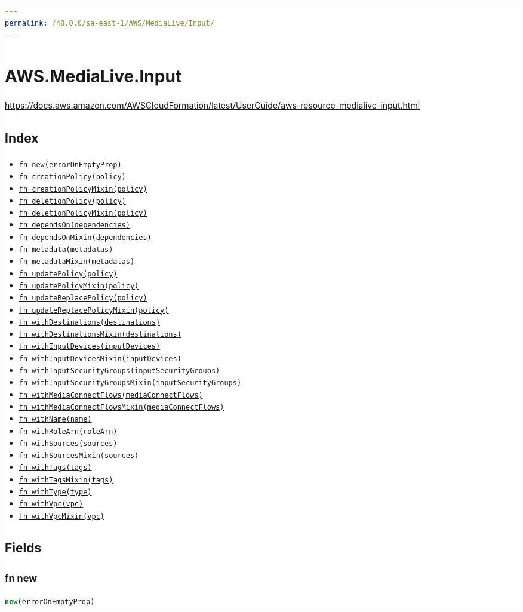 ```yaml
---
permalink: /48.0.0/sa-east-1/AWS/MediaLive/Input/
---
```


# AWS.MediaLive.Input

https://docs.aws.amazon.com/AWSCloudFormation/latest/UserGuide/aws-resource-medialive-input.html

## Index

* [`fn new(errorOnEmptyProp)`](#fn-new)
* [`fn creationPolicy(policy)`](#fn-creationpolicy)
* [`fn creationPolicyMixin(policy)`](#fn-creationpolicymixin)
* [`fn deletionPolicy(policy)`](#fn-deletionpolicy)
* [`fn deletionPolicyMixin(policy)`](#fn-deletionpolicymixin)
* [`fn dependsOn(dependencies)`](#fn-dependson)
* [`fn dependsOnMixin(dependencies)`](#fn-dependsonmixin)
* [`fn metadata(metadatas)`](#fn-metadata)
* [`fn metadataMixin(metadatas)`](#fn-metadatamixin)
* [`fn updatePolicy(policy)`](#fn-updatepolicy)
* [`fn updatePolicyMixin(policy)`](#fn-updatepolicymixin)
* [`fn updateReplacePolicy(policy)`](#fn-updatereplacepolicy)
* [`fn updateReplacePolicyMixin(policy)`](#fn-updatereplacepolicymixin)
* [`fn withDestinations(destinations)`](#fn-withdestinations)
* [`fn withDestinationsMixin(destinations)`](#fn-withdestinationsmixin)
* [`fn withInputDevices(inputDevices)`](#fn-withinputdevices)
* [`fn withInputDevicesMixin(inputDevices)`](#fn-withinputdevicesmixin)
* [`fn withInputSecurityGroups(inputSecurityGroups)`](#fn-withinputsecuritygroups)
* [`fn withInputSecurityGroupsMixin(inputSecurityGroups)`](#fn-withinputsecuritygroupsmixin)
* [`fn withMediaConnectFlows(mediaConnectFlows)`](#fn-withmediaconnectflows)
* [`fn withMediaConnectFlowsMixin(mediaConnectFlows)`](#fn-withmediaconnectflowsmixin)
* [`fn withName(name)`](#fn-withname)
* [`fn withRoleArn(roleArn)`](#fn-withrolearn)
* [`fn withSources(sources)`](#fn-withsources)
* [`fn withSourcesMixin(sources)`](#fn-withsourcesmixin)
* [`fn withTags(tags)`](#fn-withtags)
* [`fn withTagsMixin(tags)`](#fn-withtagsmixin)
* [`fn withType(type)`](#fn-withtype)
* [`fn withVpc(vpc)`](#fn-withvpc)
* [`fn withVpcMixin(vpc)`](#fn-withvpcmixin)

## Fields

### fn new

```ts
new(errorOnEmptyProp)
```
